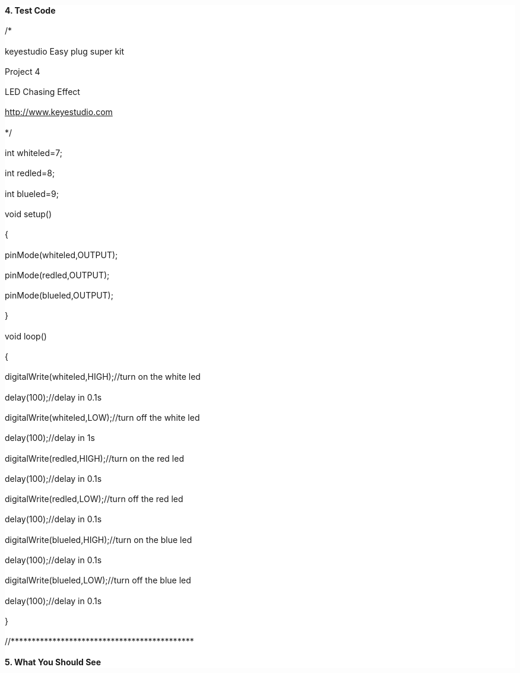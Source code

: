 **4. Test Code**

/\*

keyestudio Easy plug super kit

Project 4

LED Chasing Effect

http://www.keyestudio.com

\*/

int whiteled=7;

int redled=8;

int blueled=9;

void setup()

{

pinMode(whiteled,OUTPUT);

pinMode(redled,OUTPUT);

pinMode(blueled,OUTPUT);

}

void loop()

{

digitalWrite(whiteled,HIGH);//turn on the white led

delay(100);//delay in 0.1s

digitalWrite(whiteled,LOW);//turn off the white led

delay(100);//delay in 1s

digitalWrite(redled,HIGH);//turn on the red led

delay(100);//delay in 0.1s

digitalWrite(redled,LOW);//turn off the red led

delay(100);//delay in 0.1s

digitalWrite(blueled,HIGH);//turn on the blue led

delay(100);//delay in 0.1s

digitalWrite(blueled,LOW);//turn off the blue led

delay(100);//delay in 0.1s

}

//\*\*\*\*\*\*\*\*\*\*\*\*\*\*\*\*\*\*\*\*\*\*\*\*\*\*\*\*\*\*\*\*\*\*\*\*\*\*\*\*\*\*\*\*

**5. What You Should See**

